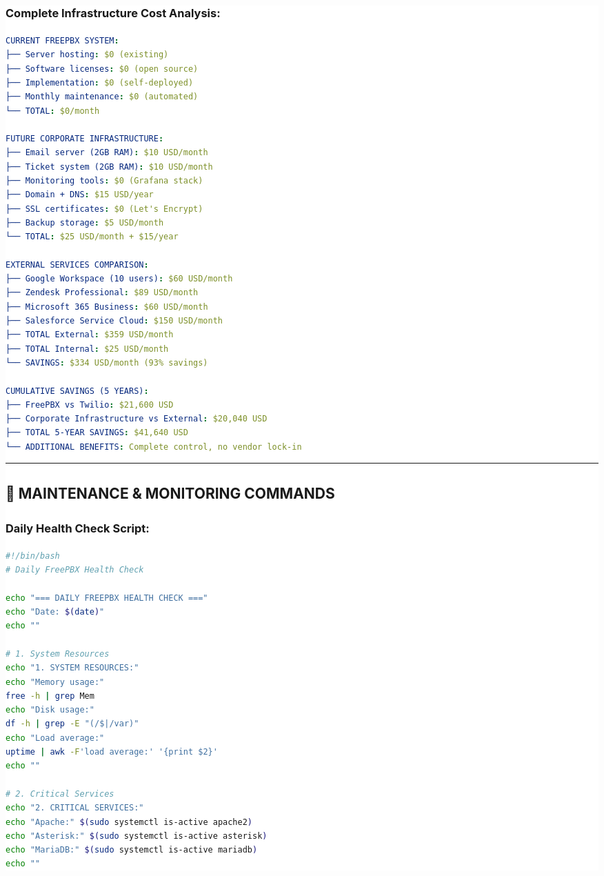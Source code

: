 ### **Complete Infrastructure Cost Analysis:**
```yaml
CURRENT FREEPBX SYSTEM:
├── Server hosting: $0 (existing)
├── Software licenses: $0 (open source)
├── Implementation: $0 (self-deployed)
├── Monthly maintenance: $0 (automated)
└── TOTAL: $0/month

FUTURE CORPORATE INFRASTRUCTURE:
├── Email server (2GB RAM): $10 USD/month
├── Ticket system (2GB RAM): $10 USD/month  
├── Monitoring tools: $0 (Grafana stack)
├── Domain + DNS: $15 USD/year
├── SSL certificates: $0 (Let's Encrypt)
├── Backup storage: $5 USD/month
└── TOTAL: $25 USD/month + $15/year

EXTERNAL SERVICES COMPARISON:
├── Google Workspace (10 users): $60 USD/month
├── Zendesk Professional: $89 USD/month
├── Microsoft 365 Business: $60 USD/month
├── Salesforce Service Cloud: $150 USD/month
├── TOTAL External: $359 USD/month
├── TOTAL Internal: $25 USD/month
└── SAVINGS: $334 USD/month (93% savings)

CUMULATIVE SAVINGS (5 YEARS):
├── FreePBX vs Twilio: $21,600 USD
├── Corporate Infrastructure vs External: $20,040 USD
├── TOTAL 5-YEAR SAVINGS: $41,640 USD
└── ADDITIONAL BENEFITS: Complete control, no vendor lock-in
```

---

## 🔧 MAINTENANCE & MONITORING COMMANDS

### **Daily Health Check Script:**
```bash
#!/bin/bash
# Daily FreePBX Health Check

echo "=== DAILY FREEPBX HEALTH CHECK ==="
echo "Date: $(date)"
echo ""

# 1. System Resources
echo "1. SYSTEM RESOURCES:"
echo "Memory usage:"
free -h | grep Mem
echo "Disk usage:"
df -h | grep -E "(/$|/var)"
echo "Load average:"
uptime | awk -F'load average:' '{print $2}'
echo ""

# 2. Critical Services
echo "2. CRITICAL SERVICES:"
echo "Apache:" $(sudo systemctl is-active apache2)
echo "Asterisk:" $(sudo systemctl is-active asterisk)
echo "MariaDB:" $(sudo systemctl is-active mariadb)
echo ""
```